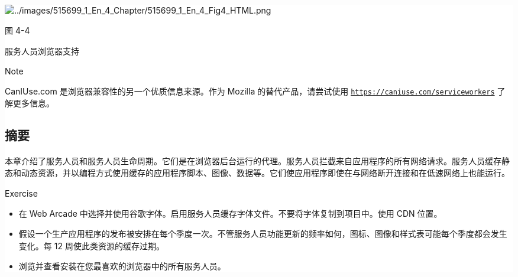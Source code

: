 ![../images/515699_1_En_4_Chapter/515699_1_En_4_Fig4_HTML.png](../images/515699_1_En_4_Chapter/515699_1_En_4_Fig4_HTML.png)

图 4-4

服务人员浏览器支持

Note

CanIUse.com 是浏览器兼容性的另一个优质信息来源。作为 Mozilla 的替代产品，请尝试使用 [`https://caniuse.com/serviceworkers`](https://caniuse.com/serviceworkers) 了解更多信息。

## 摘要

本章介绍了服务人员和服务人员生命周期。它们是在浏览器后台运行的代理。服务人员拦截来自应用程序的所有网络请求。服务人员缓存静态和动态资源，并以编程方式使用缓存的应用程序脚本、图像、数据等。它们使应用程序即使在与网络断开连接和在低速网络上也能运行。

Exercise

*   在 Web Arcade 中选择并使用谷歌字体。启用服务人员缓存字体文件。不要将字体复制到项目中。使用 CDN 位置。

*   假设一个生产应用程序的发布被安排在每个季度一次。不管服务人员功能更新的频率如何，图标、图像和样式表可能每个季度都会发生变化。每 12 周使此类资源的缓存过期。

*   浏览并查看安装在您最喜欢的浏览器中的所有服务人员。